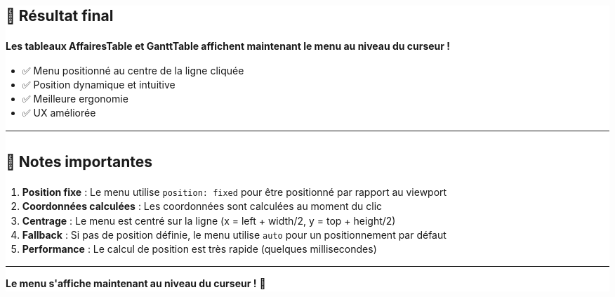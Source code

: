 
## 🚀 Résultat final

**Les tableaux AffairesTable et GanttTable affichent maintenant le menu au niveau du curseur !**

- ✅ Menu positionné au centre de la ligne cliquée
- ✅ Position dynamique et intuitive
- ✅ Meilleure ergonomie
- ✅ UX améliorée

---

## 📝 Notes importantes

1. **Position fixe** : Le menu utilise `position: fixed` pour être positionné par rapport au viewport
2. **Coordonnées calculées** : Les coordonnées sont calculées au moment du clic
3. **Centrage** : Le menu est centré sur la ligne (x = left + width/2, y = top + height/2)
4. **Fallback** : Si pas de position définie, le menu utilise `auto` pour un positionnement par défaut
5. **Performance** : Le calcul de position est très rapide (quelques millisecondes)

---

**Le menu s'affiche maintenant au niveau du curseur !** 🎉

